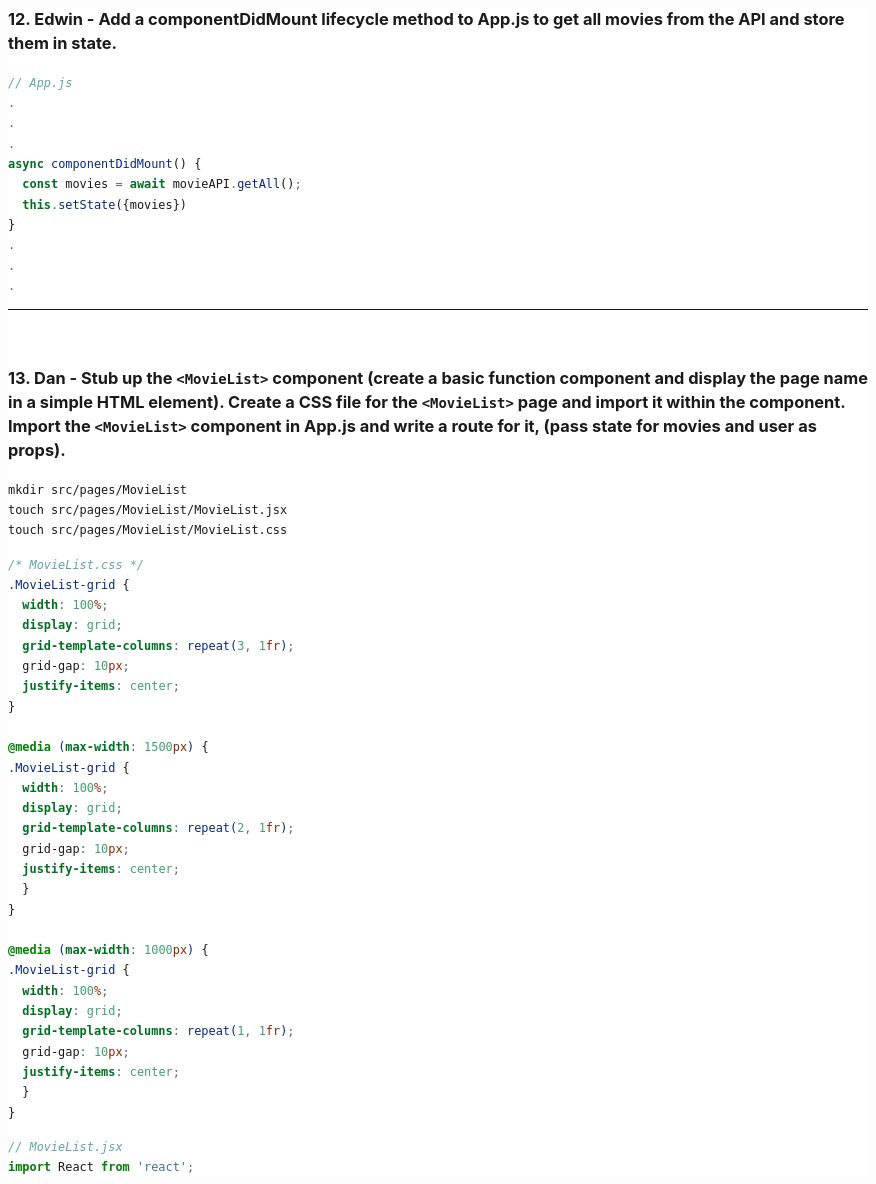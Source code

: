### 12.  **Edwin -**  Add a componentDidMount lifecycle method to App.js to get all movies from the API and store them in state.

```js
// App.js
.
.
.
async componentDidMount() {
  const movies = await movieAPI.getAll();
  this.setState({movies})
}
.
.
.
```
---
<br>
  
### 13.  **Dan -**  Stub up the `<MovieList>` component (create a basic function component and display the page name in a simple HTML element).  Create a CSS file for the `<MovieList>` page and import it within the component.  Import the `<MovieList>` component in App.js and write a route for it, (pass state for movies and user as props).
``` 
mkdir src/pages/MovieList
touch src/pages/MovieList/MovieList.jsx 
touch src/pages/MovieList/MovieList.css
```
```css
/* MovieList.css */
.MovieList-grid {
  width: 100%;
  display: grid;
  grid-template-columns: repeat(3, 1fr);
  grid-gap: 10px;
  justify-items: center;
}

@media (max-width: 1500px) {
.MovieList-grid {
  width: 100%;
  display: grid;
  grid-template-columns: repeat(2, 1fr);
  grid-gap: 10px;
  justify-items: center;
  }
}

@media (max-width: 1000px) {
.MovieList-grid {
  width: 100%;
  display: grid;
  grid-template-columns: repeat(1, 1fr);
  grid-gap: 10px;
  justify-items: center;
  }
}
```
```js
// MovieList.jsx
import React from 'react';
```